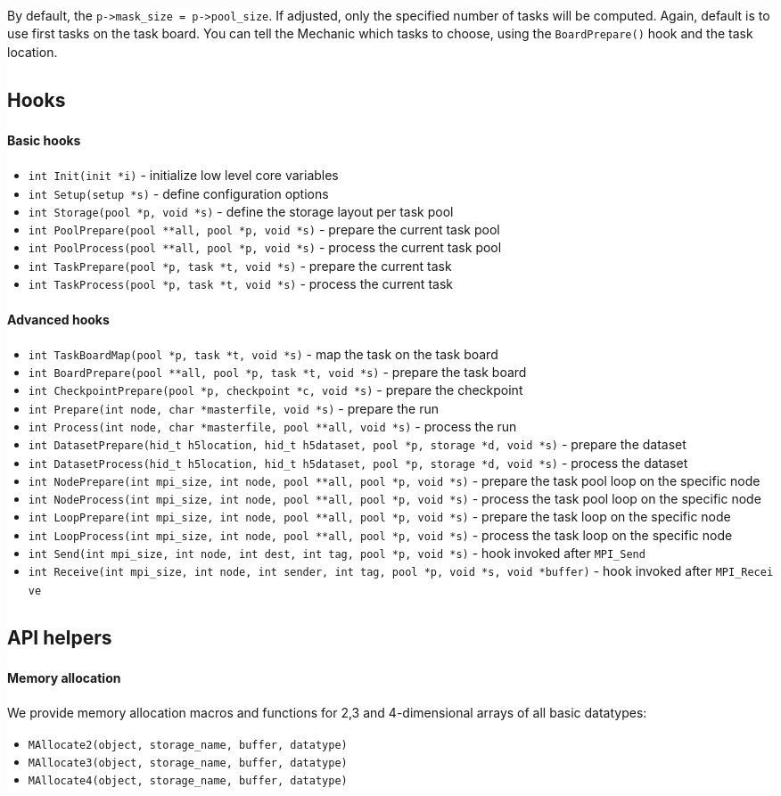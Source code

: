By default, the `p->mask_size = p->pool_size`. If adjusted, only the specified number of
tasks will be computed. Again, default is to use first tasks on the task board. You can tell 
the Mechanic which tasks to choose, using the `BoardPrepare()` hook and the task location.


Hooks
-----

#### Basic hooks

- `int Init(init *i)` - initialize low level core variables
- `int Setup(setup *s)` - define configuration options
- `int Storage(pool *p, void *s)` - define the storage layout per task pool
- `int PoolPrepare(pool **all, pool *p, void *s)` - prepare the current task pool
- `int PoolProcess(pool **all, pool *p, void *s)` - process the current task pool
- `int TaskPrepare(pool *p, task *t, void *s)` - prepare the current task
- `int TaskProcess(pool *p, task *t, void *s)` - process the current task

#### Advanced hooks

- `int TaskBoardMap(pool *p, task *t, void *s)` - map the task on the task board
- `int BoardPrepare(pool **all, pool *p, task *t, void *s)` - prepare the task board
- `int CheckpointPrepare(pool *p, checkpoint *c, void *s)` - prepare the checkpoint 
- `int Prepare(int node, char *masterfile, void *s)` - prepare the run 
- `int Process(int node, char *masterfile, pool **all, void *s)` - process the run 
- `int DatasetPrepare(hid_t h5location, hid_t h5dataset, pool *p, storage *d, void *s)` -
  prepare the dataset
- `int DatasetProcess(hid_t h5location, hid_t h5dataset, pool *p, storage *d, void *s)` -
  process the dataset
- `int NodePrepare(int mpi_size, int node, pool **all, pool *p, void *s)` - prepare the
  task pool loop on the specific node
- `int NodeProcess(int mpi_size, int node, pool **all, pool *p, void *s)` - process the
  task pool loop on the specific node
- `int LoopPrepare(int mpi_size, int node, pool **all, pool *p, void *s)` - prepare the
  task loop on the specific node
- `int LoopProcess(int mpi_size, int node, pool **all, pool *p, void *s)` - process the
  task loop on the specific node
- `int Send(int mpi_size, int node, int dest, int tag, pool *p, void *s)` -
  hook invoked after `MPI_Send`
- `int Receive(int mpi_size, int node, int sender, int tag, pool *p, void *s, void
  *buffer)` - hook invoked after `MPI_Receive`

API helpers
-----------

#### Memory allocation

We provide memory allocation macros and functions for 2,3 and 4-dimensional arrays of all
basic datatypes:

- `MAllocate2(object, storage_name, buffer, datatype)`
- `MAllocate3(object, storage_name, buffer, datatype)`
- `MAllocate4(object, storage_name, buffer, datatype)`
